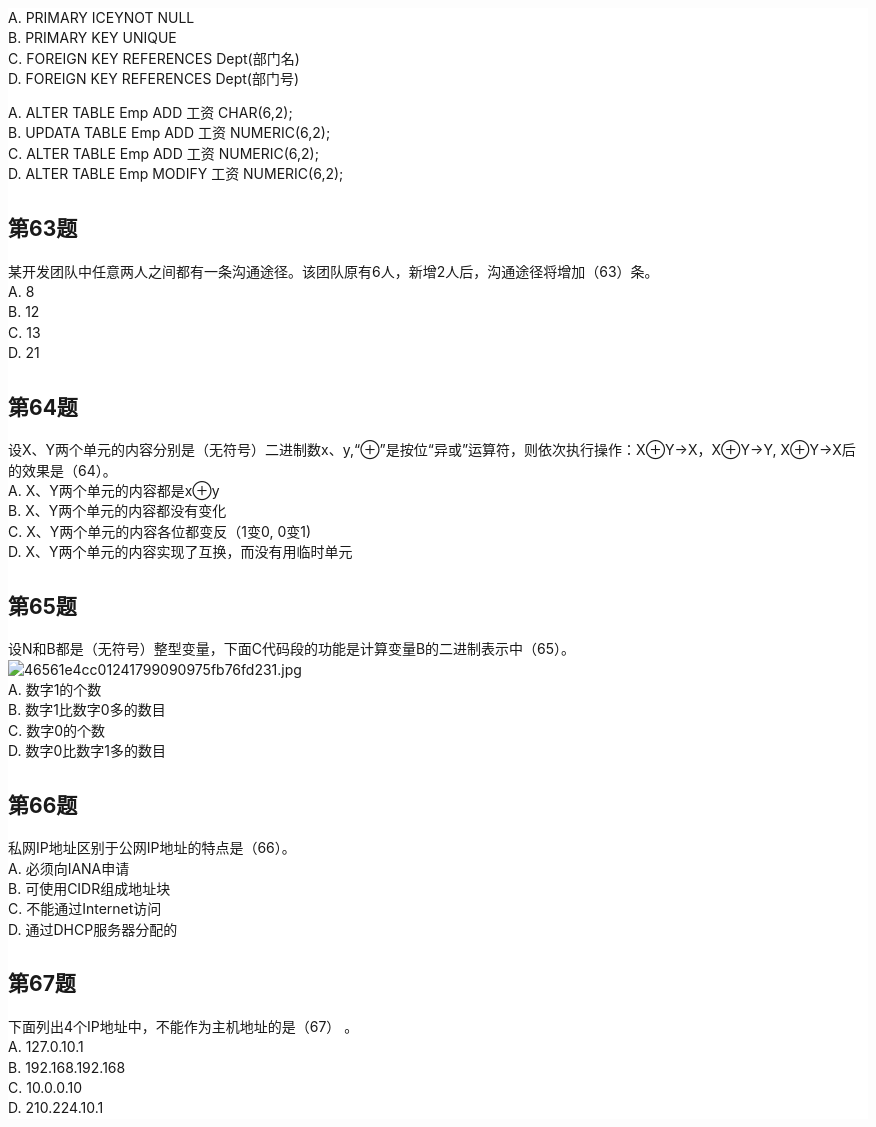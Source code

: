 A. PRIMARY ICEYNOT NULL  
B. PRIMARY KEY UNIQUE  
C. FOREIGN KEY REFERENCES Dept(部门名)  
D. FOREIGN KEY REFERENCES Dept(部门号)  
  
A. ALTER TABLE Emp ADD 工资 CHAR(6,2);  
B. UPDATA TABLE Emp ADD 工资 NUMERIC(6,2);  
C. ALTER TABLE Emp ADD 工资 NUMERIC(6,2);  
D. ALTER TABLE Emp MODIFY 工资 NUMERIC(6,2);  


## 第63题 ##

某开发团队中任意两人之间都有一条沟通途径。该团队原有6人，新增2人后，沟通途径将增加（63）条。  
A. 8  
B. 12  
C. 13  
D. 21  


## 第64题 ##

设X、Y两个单元的内容分别是（无符号）二进制数x、y,“⊕”是按位“异或”运算符，则依次执行操作：X⊕Y→X，X⊕Y→Y, X⊕Y→X后的效果是（64）。  
A. X、Y两个单元的内容都是x⊕y  
B. X、Y两个单元的内容都没有变化  
C. X、Y两个单元的内容各位都变反（1变0, 0变1)  
D. X、Y两个单元的内容实现了互换，而没有用临时单元  


## 第65题 ##

设N和B都是（无符号）整型变量，下面C代码段的功能是计算变量B的二进制表示中（65）。  
![46561e4cc01241799090975fb76fd231.jpg][]  
A. 数字1的个数  
B. 数字1比数字0多的数目  
C. 数字0的个数  
D. 数字0比数字1多的数目  


## 第66题 ##

私网IP地址区别于公网IP地址的特点是（66）。  
A. 必须向IANA申请  
B. 可使用CIDR组成地址块  
C. 不能通过Internet访问  
D. 通过DHCP服务器分配的  


## 第67题 ##

下面列出4个IP地址中，不能作为主机地址的是（67） 。  
A. 127.0.10.1  
B. 192.168.192.168  
C. 10.0.0.10  
D. 210.224.10.1  


[42d364ecb4c44c00bddd8d3c88a95f35.jpg]: https://www.xkxxkx.cn/file/exam/software/程序员/综合知识/第4题/42d364ecb4c44c00bddd8d3c88a95f35.jpg
[94d013150023414c823f542266120c12.jpg]: https://www.xkxxkx.cn/file/exam/software/程序员/综合知识/第20题/94d013150023414c823f542266120c12.jpg
[5d0276ea6c7a42aa88d10163ea07f8de.jpg]: https://www.xkxxkx.cn/file/exam/software/程序员/综合知识/第20题/5d0276ea6c7a42aa88d10163ea07f8de.jpg
[72ae11bebff841599af881f8295099a3.jpg]: https://www.xkxxkx.cn/file/exam/software/程序员/综合知识/第20题/72ae11bebff841599af881f8295099a3.jpg
[1bb752bc61e646f095091fbe4f341c82.jpg]: https://www.xkxxkx.cn/file/exam/software/程序员/综合知识/第20题/1bb752bc61e646f095091fbe4f341c82.jpg
[45982aaaa1cc4af6b2ee1f96cc013b06.jpg]: https://www.xkxxkx.cn/file/exam/software/程序员/综合知识/第27题/45982aaaa1cc4af6b2ee1f96cc013b06.jpg
[76bb4feb160a41ce9475cc9a2acb87ac.jpg]: https://www.xkxxkx.cn/file/exam/software/程序员/综合知识/第30题/76bb4feb160a41ce9475cc9a2acb87ac.jpg
[124219dd4b734705899070b1734437b9.jpg]: https://www.xkxxkx.cn/file/exam/software/程序员/综合知识/第39题/124219dd4b734705899070b1734437b9.jpg
[e981b6b0083940999eec887e378e2c77.jpg]: https://www.xkxxkx.cn/file/exam/software/程序员/综合知识/第39题/e981b6b0083940999eec887e378e2c77.jpg
[823eac99ee8c4072b1d08c29a3cb79ac.jpg]: https://www.xkxxkx.cn/file/exam/software/程序员/综合知识/第39题/823eac99ee8c4072b1d08c29a3cb79ac.jpg
[930d1086dff4433a85bfdc200bf28dcc.jpg]: https://www.xkxxkx.cn/file/exam/software/程序员/综合知识/第39题/930d1086dff4433a85bfdc200bf28dcc.jpg
[b386e5591a5747299233d7c22fb286b1.jpg]: https://www.xkxxkx.cn/file/exam/software/程序员/综合知识/第40题/b386e5591a5747299233d7c22fb286b1.jpg
[b2d41db492f94aa58a31d41603bdd1fe.jpg]: https://www.xkxxkx.cn/file/exam/software/程序员/综合知识/第41题/b2d41db492f94aa58a31d41603bdd1fe.jpg
[ed97eabd25ba473bbc7aa876e296979e.jpg]: https://www.xkxxkx.cn/file/exam/software/程序员/综合知识/第41题/ed97eabd25ba473bbc7aa876e296979e.jpg
[f4f23af766e54658864938875728dac1.jpg]: https://www.xkxxkx.cn/file/exam/software/程序员/综合知识/第41题/f4f23af766e54658864938875728dac1.jpg
[e2476ade2e004780bfc0f459b4a919e5.jpg]: https://www.xkxxkx.cn/file/exam/software/程序员/综合知识/第41题/e2476ade2e004780bfc0f459b4a919e5.jpg
[46561e4cc01241799090975fb76fd231.jpg]: https://www.xkxxkx.cn/file/exam/software/程序员/综合知识/第65题/46561e4cc01241799090975fb76fd231.jpg
[5d0276ea6c7a42aa88d10163ea07f8de.jpg]: https://www.xkxxkx.cn/file/exam/software/程序员/综合知识/第20题/5d0276ea6c7a42aa88d10163ea07f8de.jpg
[e2e12ab9b0ed4dac9a8dfd981e121728.jpg]: https://www.xkxxkx.cn/file/exam/software/程序员/综合知识/第20题/e2e12ab9b0ed4dac9a8dfd981e121728.jpg
[bdc77dde48f64b2e85867173be188f4e.jpg]: https://www.xkxxkx.cn/file/exam/software/程序员/综合知识/第21题/bdc77dde48f64b2e85867173be188f4e.jpg
[5be9e05e12344f8494e71847da06c44f.jpg]: https://www.xkxxkx.cn/file/exam/software/程序员/综合知识/第32题/5be9e05e12344f8494e71847da06c44f.jpg
[fc7bc89f2cdd4343b0677f5690596aa1.jpg]: https://www.xkxxkx.cn/file/exam/software/程序员/综合知识/第33题/fc7bc89f2cdd4343b0677f5690596aa1.jpg
[4e8380ce9a6845ab8cca5152e70faffb.jpg]: https://www.xkxxkx.cn/file/exam/software/程序员/综合知识/第37题/4e8380ce9a6845ab8cca5152e70faffb.jpg
[8773fda12b2b4e13ab432db29c5cdac1.jpg]: https://www.xkxxkx.cn/file/exam/software/程序员/综合知识/第37题/8773fda12b2b4e13ab432db29c5cdac1.jpg
[e237d0b468ef499eacb6ac49ddae1431.jpg]: https://www.xkxxkx.cn/file/exam/software/程序员/综合知识/第37题/e237d0b468ef499eacb6ac49ddae1431.jpg
[124219dd4b734705899070b1734437b9.jpg]: https://www.xkxxkx.cn/file/exam/software/程序员/综合知识/第39题/124219dd4b734705899070b1734437b9.jpg
[7bd5e9ee9ac34b638e8a90100fef6ed1.jpg]: https://www.xkxxkx.cn/file/exam/software/程序员/综合知识/第39题/7bd5e9ee9ac34b638e8a90100fef6ed1.jpg
[7a6694cafe094bf3bd043ef9617f3859.jpg]: https://www.xkxxkx.cn/file/exam/software/程序员/综合知识/第39题/7a6694cafe094bf3bd043ef9617f3859.jpg
[07d5463bc88a4a61aef8146cfca468d3.jpg]: https://www.xkxxkx.cn/file/exam/software/程序员/综合知识/第39题/07d5463bc88a4a61aef8146cfca468d3.jpg
[57a4f886c5514b3f8230d99dedf8421c.jpg]: https://www.xkxxkx.cn/file/exam/software/程序员/综合知识/第39题/57a4f886c5514b3f8230d99dedf8421c.jpg
[2165d87e945a45858bc274228ba0a637.jpg]: https://www.xkxxkx.cn/file/exam/software/程序员/综合知识/第39题/2165d87e945a45858bc274228ba0a637.jpg
[430a66ec402b4076bbc12ad2f31f23c5.jpg]: https://www.xkxxkx.cn/file/exam/software/程序员/综合知识/第40题/430a66ec402b4076bbc12ad2f31f23c5.jpg
[c3bc67a6148a467ebd43694c3fce59a0.jpg]: https://www.xkxxkx.cn/file/exam/software/程序员/综合知识/第40题/c3bc67a6148a467ebd43694c3fce59a0.jpg
[b2d41db492f94aa58a31d41603bdd1fe.jpg]: https://www.xkxxkx.cn/file/exam/software/程序员/综合知识/第41题/b2d41db492f94aa58a31d41603bdd1fe.jpg
[9f322d2c1ff0456da267d0b25c6d9d35.jpg]: https://www.xkxxkx.cn/file/exam/software/程序员/综合知识/第47题/9f322d2c1ff0456da267d0b25c6d9d35.jpg
[2cd2df78d08f4cd789c4f88315e6820f.jpg]: https://www.xkxxkx.cn/file/exam/software/程序员/综合知识/第64题/2cd2df78d08f4cd789c4f88315e6820f.jpg
[0a0a3a5693054f30876479894c580910.jpg]: https://www.xkxxkx.cn/file/exam/software/程序员/综合知识/第65题/0a0a3a5693054f30876479894c580910.jpg